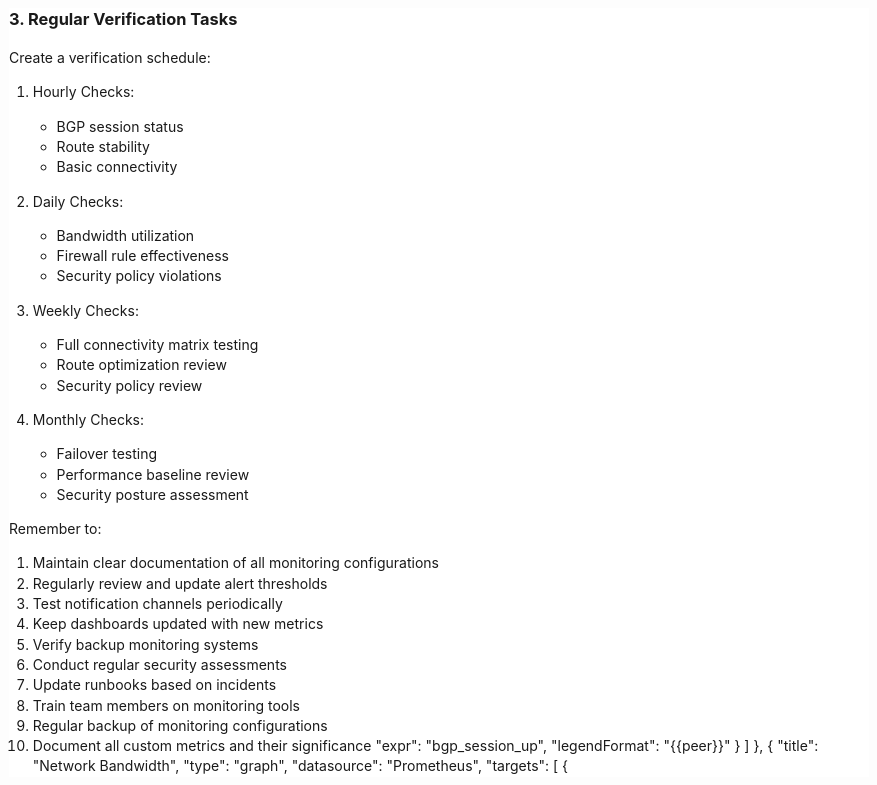 ### 3. Regular Verification Tasks

Create a verification schedule:

1. Hourly Checks:
   - BGP session status
   - Route stability
   - Basic connectivity

2. Daily Checks:
   - Bandwidth utilization
   - Firewall rule effectiveness
   - Security policy violations

3. Weekly Checks:
   - Full connectivity matrix testing
   - Route optimization review
   - Security policy review

4. Monthly Checks:
   - Failover testing
   - Performance baseline review
   - Security posture assessment

Remember to:
1. Maintain clear documentation of all monitoring configurations
2. Regularly review and update alert thresholds
3. Test notification channels periodically
4. Keep dashboards updated with new metrics
5. Verify backup monitoring systems
6. Conduct regular security assessments
7. Update runbooks based on incidents
8. Train team members on monitoring tools
9. Regular backup of monitoring configurations
10. Document all custom metrics and their significance
          "expr": "bgp_session_up",
          "legendFormat": "{{peer}}"
        }
      ]
    },
    {
      "title": "Network Bandwidth",
      "type": "graph",
      "datasource": "Prometheus",
      "targets": [
        {